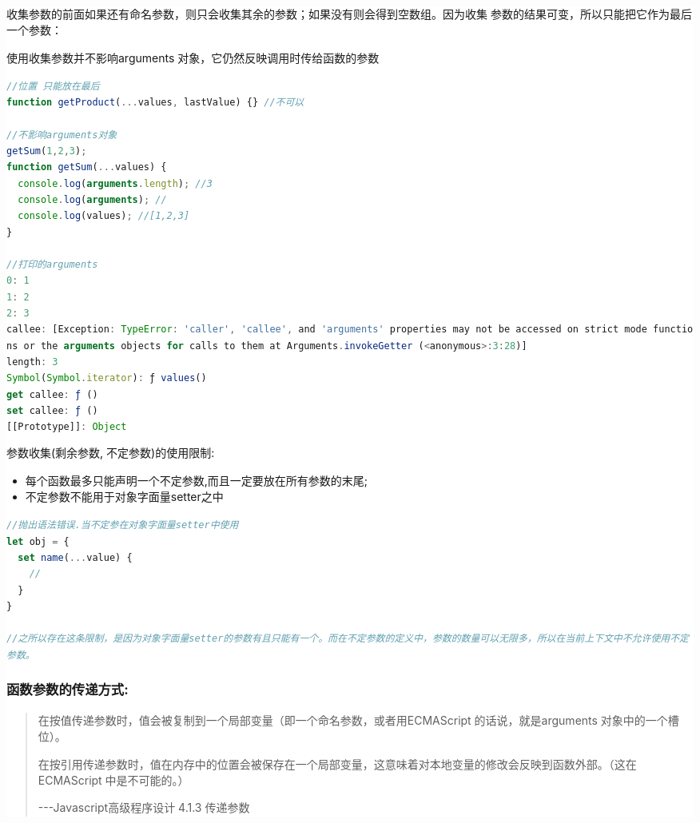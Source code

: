 收集参数的前面如果还有命名参数，则只会收集其余的参数；如果没有则会得到空数组。因为收集
参数的结果可变，所以只能把它作为最后一个参数：

使用收集参数并不影响arguments 对象，它仍然反映调用时传给函数的参数

```javascript
//位置 只能放在最后
function getProduct(...values, lastValue) {} //不可以

//不影响arguments对象
getSum(1,2,3);
function getSum(...values) {
  console.log(arguments.length); //3
  console.log(arguments); //
  console.log(values); //[1,2,3]
}

//打印的arguments
0: 1
1: 2
2: 3
callee: [Exception: TypeError: 'caller', 'callee', and 'arguments' properties may not be accessed on strict mode functions or the arguments objects for calls to them at Arguments.invokeGetter (<anonymous>:3:28)]
length: 3
Symbol(Symbol.iterator): ƒ values()
get callee: ƒ ()
set callee: ƒ ()
[[Prototype]]: Object
```

参数收集(剩余参数, 不定参数)的使用限制:

* 每个函数最多只能声明一个不定参数,而且一定要放在所有参数的末尾;
* 不定参数不能用于对象字面量setter之中

```javascript
//抛出语法错误.当不定参在对象字面量setter中使用
let obj = {
  set name(...value) {
    //
  }
}

//之所以存在这条限制，是因为对象字面量setter的参数有且只能有一个。而在不定参数的定义中，参数的数量可以无限多，所以在当前上下文中不允许使用不定参数。
```



### 函数参数的传递方式:

> 在按值传递参数时，值会被复制到一个局部变量（即一个命名参数，或者用ECMAScript 的话说，就是arguments 对象中的一个槽位）。
>
> 在按引用传递参数时，值在内存中的位置会被保存在一个局部变量，这意味着对本地变量的修改会反映到函数外部。（这在ECMAScript 中是不可能的。）
>
> ---Javascript高级程序设计 4.1.3 传递参数
